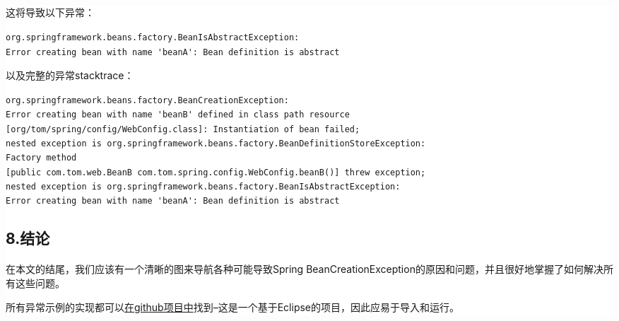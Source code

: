 这将导致以下异常：

```
org.springframework.beans.factory.BeanIsAbstractException: 
Error creating bean with name 'beanA': Bean definition is abstract
```

以及完整的异常stacktrace：

```
org.springframework.beans.factory.BeanCreationException: 
Error creating bean with name 'beanB' defined in class path resource 
[org/tom/spring/config/WebConfig.class]: Instantiation of bean failed; 
nested exception is org.springframework.beans.factory.BeanDefinitionStoreException: 
Factory method 
[public com.tom.web.BeanB com.tom.spring.config.WebConfig.beanB()] threw exception; 
nested exception is org.springframework.beans.factory.BeanIsAbstractException: 
Error creating bean with name 'beanA': Bean definition is abstract
```

## 8.结论
在本文的结尾，我们应该有一个清晰的图来导航各种可能导致Spring BeanCreationException的原因和问题，并且很好地掌握了如何解决所有这些问题。

所有异常示例的实现都可以[在github项目中](https://github.com/tomlxq/tutorials/tree/master/spring-modules/spring-exceptions)找到–这是一个基于Eclipse的项目，因此应易于导入和运行。

